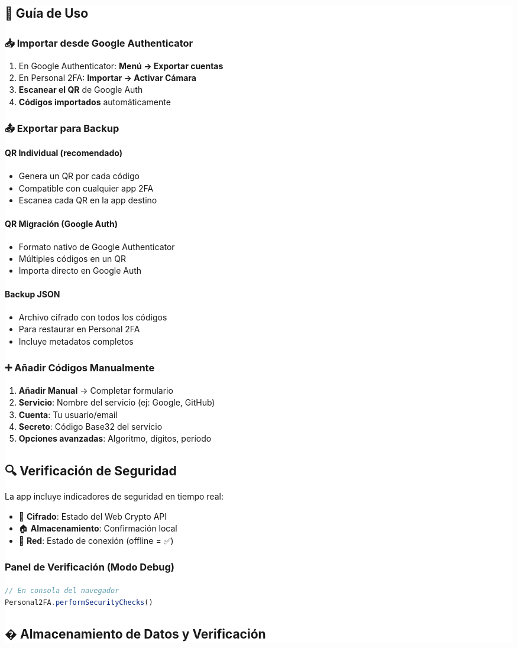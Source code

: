 ## 📖 Guía de Uso

### 📥 Importar desde Google Authenticator

1. En Google Authenticator: **Menú → Exportar cuentas**
2. En Personal 2FA: **Importar → Activar Cámara**
3. **Escanear el QR** de Google Auth
4. **Códigos importados** automáticamente

### 📤 Exportar para Backup

#### QR Individual (recomendado)
- Genera un QR por cada código
- Compatible con cualquier app 2FA
- Escanea cada QR en la app destino

#### QR Migración (Google Auth)
- Formato nativo de Google Authenticator
- Múltiples códigos en un QR
- Importa directo en Google Auth

#### Backup JSON
- Archivo cifrado con todos los códigos
- Para restaurar en Personal 2FA
- Incluye metadatos completos

### ➕ Añadir Códigos Manualmente

1. **Añadir Manual** → Completar formulario
2. **Servicio**: Nombre del servicio (ej: Google, GitHub)
3. **Cuenta**: Tu usuario/email
4. **Secreto**: Código Base32 del servicio
5. **Opciones avanzadas**: Algoritmo, dígitos, período

## 🔍 Verificación de Seguridad

La app incluye indicadores de seguridad en tiempo real:

- 🔐 **Cifrado**: Estado del Web Crypto API
- 🏠 **Almacenamiento**: Confirmación local
- 📡 **Red**: Estado de conexión (offline = ✅)

### Panel de Verificación (Modo Debug)
```javascript
// En consola del navegador
Personal2FA.performSecurityChecks()
```

## � Almacenamiento de Datos y Verificación
